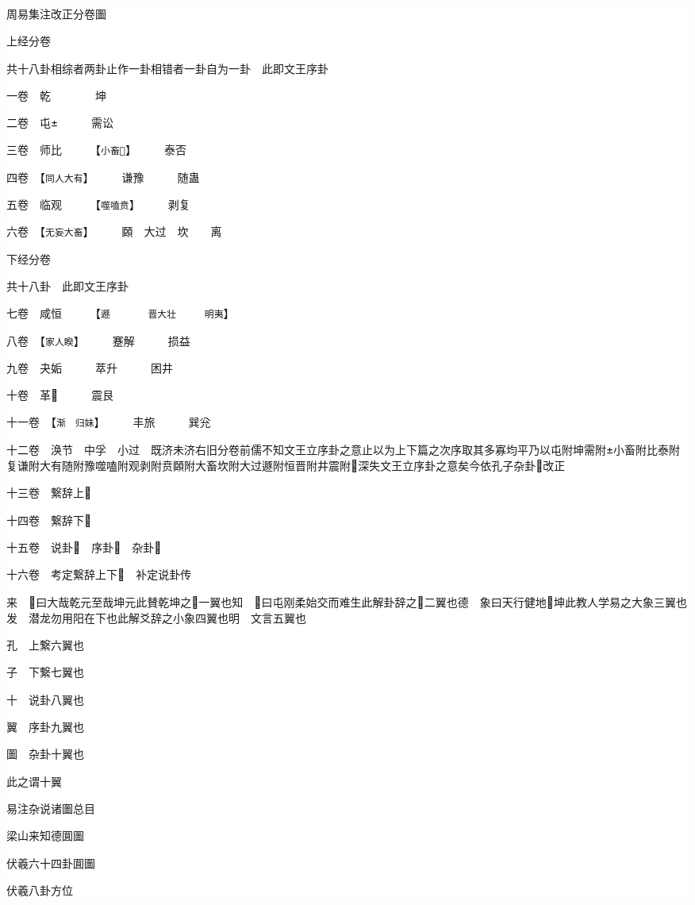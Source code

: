 周易集注改正分卷圗  

上经分卷  

共十八卦相综者两卦止作一卦相错者一卦自为一卦　此即文王序卦  

一卷　乾　　　　坤  

二卷　屯　　　需讼  

三卷　师比　　　【`小畜`】　　　泰否  

四卷　【`同人大有`】　　　谦豫　　　随蛊  

五卷　临观　　　【`噬嗑贲`】　　　剥复  

六卷　【`无妄大畜`】　　　頥　大过　坎　　离  

下经分卷  

共十八卦　此即文王序卦  

七卷　咸恒　　　【`遯　　　　晋大壮　　　明夷`】  

八卷　【`家人睽`】　　　蹇解　　　损益  

九卷　夬姤　　　萃升　　　困井  

十卷　革　　　震艮  

十一卷　【`渐　归妹`】　　　丰旅　　　巽兊  

十二卷　涣节　中孚　小过　既济未济右旧分卷前儒不知文王立序卦之意止以为上下篇之次序取其多寡均平乃以屯附坤需附小畜附比泰附复谦附大有随附豫噬嗑附观剥附贲頥附大畜坎附大过遯附恒晋附井震附深失文王立序卦之意矣今依孔子杂卦改正  

十三卷　繋辞上  

十四卷　繋辞下  

十五卷　说卦　序卦　杂卦  

十六卷　考定繋辞上下　补定说卦传  

来　曰大哉乾元至哉坤元此賛乾坤之一翼也知　曰屯刚柔始交而难生此解卦辞之二翼也德　象曰天行健地坤此教人学易之大象三翼也发　潜龙勿用阳在下也此解爻辞之小象四翼也明　文言五翼也  

孔　上繋六翼也  

子　下繋七翼也  

十　说卦八翼也  

翼　序卦九翼也  

圗　杂卦十翼也  

此之谓十翼  

易注杂说诸圗总目  

梁山来知德圎圗  

伏羲六十四卦圎圗  

伏羲八卦方位  
